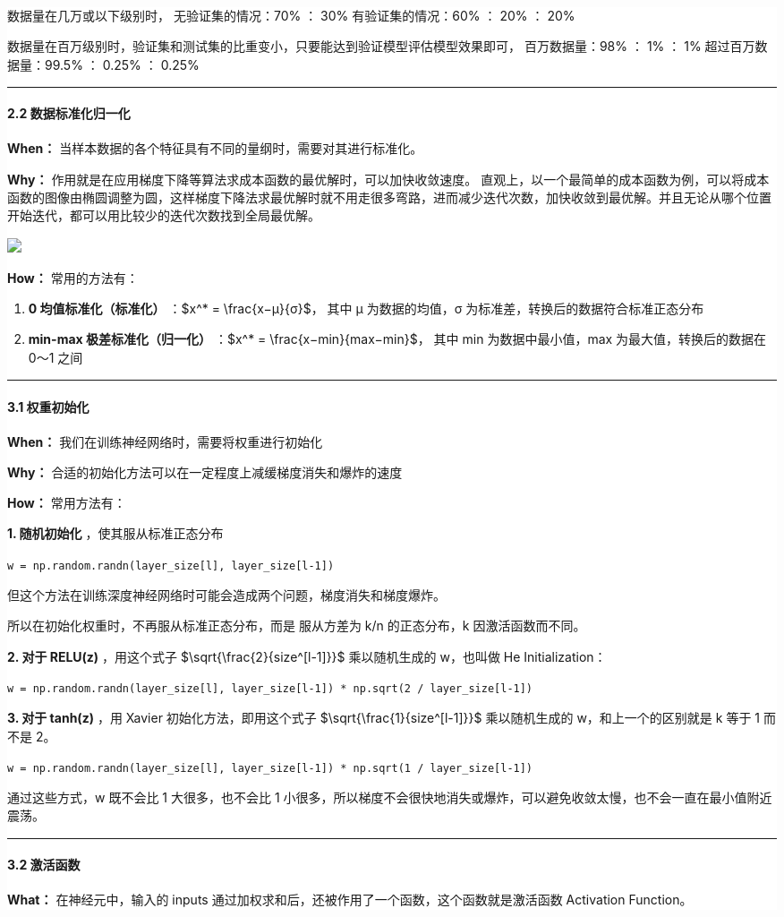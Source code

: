 数据量在几万或以下级别时， 无验证集的情况：70% ： 30% 有验证集的情况：60% ： 20% ： 20%

数据量在百万级别时，验证集和测试集的比重变小，只要能达到验证模型评估模型效果即可， 百万数据量：98% ： 1% ： 1% 超过百万数据量：99.5% ：
0.25% ： 0.25%

* * *

#### 2.2 数据标准化归一化

**When：** 当样本数据的各个特征具有不同的量纲时，需要对其进行标准化。

**Why：** 作用就是在应用梯度下降等算法求成本函数的最优解时，可以加快收敛速度。
直观上，以一个最简单的成本函数为例，可以将成本函数的图像由椭圆调整为圆，这样梯度下降法求最优解时就不用走很多弯路，进而减少迭代次数，加快收敛到最优解。并且无论从哪个位置开始迭代，都可以用比较少的迭代次数找到全局最优解。

![](https://images.gitbook.cn/e21qRx)

**How：** 常用的方法有：

  1. **0 均值标准化（标准化）** ：$x^* = \frac{x−μ}{σ}$， 其中 μ 为数据的均值，σ 为标准差，转换后的数据符合标准正态分布

  2. **min-max 极差标准化（归一化）** ：$x^* = \frac{x−min}{max−min}$， 其中 min 为数据中最小值，max 为最大值，转换后的数据在 0～1 之间

* * *

#### 3.1 权重初始化

**When：** 我们在训练神经网络时，需要将权重进行初始化

**Why：** 合适的初始化方法可以在一定程度上减缓梯度消失和爆炸的速度

**How：** 常用方法有：

**1\. 随机初始化** ，使其服从标准正态分布

`w = np.random.randn(layer_size[l], layer_size[l-1])`

但这个方法在训练深度神经网络时可能会造成两个问题，梯度消失和梯度爆炸。

所以在初始化权重时，不再服从标准正态分布，而是 服从方差为 k/n 的正态分布，k 因激活函数而不同。

**2\. 对于 RELU(z)** ，用这个式子 $\sqrt{\frac{2}{size^[l-1]}}$ 乘以随机生成的 w，也叫做 He
Initialization：﻿

`w = np.random.randn(layer_size[l], layer_size[l-1]) * np.sqrt(2 /
layer_size[l-1])`

**3\. 对于 tanh(z)** ，用 Xavier 初始化方法，即用这个式子 $\sqrt{\frac{1}{size^[l-1]}}$
乘以随机生成的 w，和上一个的区别就是 k 等于 1 而不是 2。﻿

`w = np.random.randn(layer_size[l], layer_size[l-1]) * np.sqrt(1 /
layer_size[l-1])`

通过这些方式，w 既不会比 1 大很多，也不会比 1 小很多，所以梯度不会很快地消失或爆炸，可以避免收敛太慢，也不会一直在最小值附近震荡。

* * *

#### 3.2 激活函数

**What：** 在神经元中，输入的 inputs 通过加权求和后，还被作用了一个函数，这个函数就是激活函数 Activation Function。
